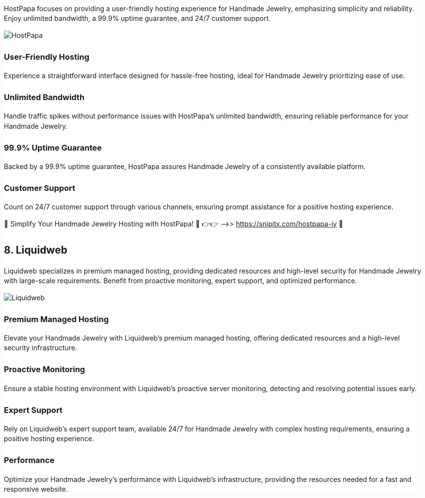 HostPapa focuses on providing a user-friendly hosting experience for Handmade Jewelry, emphasizing simplicity and reliability. Enjoy unlimited bandwidth, a 99.9% uptime guarantee, and 24/7 customer support.

![HostPapa](https://i.imgur.com/ouDTkvl.jpeg "HostPapa Hosting")

### User-Friendly Hosting
Experience a straightforward interface designed for hassle-free hosting, ideal for Handmade Jewelry prioritizing ease of use.

### Unlimited Bandwidth
Handle traffic spikes without performance issues with HostPapa’s unlimited bandwidth, ensuring reliable performance for your Handmade Jewelry.

### 99.9% Uptime Guarantee
Backed by a 99.9% uptime guarantee, HostPapa assures Handmade Jewelry of a consistently available platform.

### Customer Support
Count on 24/7 customer support through various channels, ensuring prompt assistance for a positive hosting experience.

🌈 Simplify Your Handmade Jewelry Hosting with HostPapa! 🚀
👉👉 -->> https://snipitx.com/hostpapa-jy 🚀

## 8. Liquidweb

Liquidweb specializes in premium managed hosting, providing dedicated resources and high-level security for Handmade Jewelry with large-scale requirements. Benefit from proactive monitoring, expert support, and optimized performance.

![Liquidweb](https://i.imgur.com/4IvT9SC.jpeg "Liquidweb Hosting")

### Premium Managed Hosting
Elevate your Handmade Jewelry with Liquidweb’s premium managed hosting, offering dedicated resources and a high-level security infrastructure.

### Proactive Monitoring
Ensure a stable hosting environment with Liquidweb’s proactive server monitoring, detecting and resolving potential issues early.

### Expert Support
Rely on Liquidweb’s expert support team, available 24/7 for Handmade Jewelry with complex hosting requirements, ensuring a positive hosting experience.

### Performance
Optimize your Handmade Jewelry’s performance with Liquidweb’s infrastructure, providing the resources needed for a fast and responsive website.

